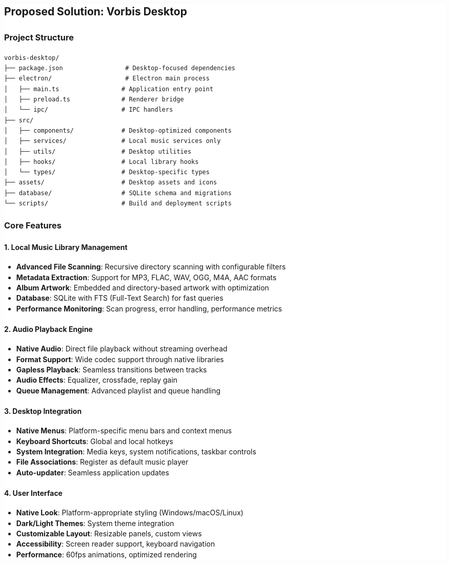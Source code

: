 
## Proposed Solution: Vorbis Desktop

### Project Structure
```
vorbis-desktop/
├── package.json                 # Desktop-focused dependencies
├── electron/                    # Electron main process
│   ├── main.ts                 # Application entry point
│   ├── preload.ts              # Renderer bridge
│   └── ipc/                    # IPC handlers
├── src/
│   ├── components/             # Desktop-optimized components
│   ├── services/               # Local music services only
│   ├── utils/                  # Desktop utilities
│   ├── hooks/                  # Local library hooks
│   └── types/                  # Desktop-specific types
├── assets/                     # Desktop assets and icons
├── database/                   # SQLite schema and migrations
└── scripts/                    # Build and deployment scripts
```

### Core Features

#### 1. Local Music Library Management
- **Advanced File Scanning**: Recursive directory scanning with configurable filters
- **Metadata Extraction**: Support for MP3, FLAC, WAV, OGG, M4A, AAC formats
- **Album Artwork**: Embedded and directory-based artwork with optimization
- **Database**: SQLite with FTS (Full-Text Search) for fast queries
- **Performance Monitoring**: Scan progress, error handling, performance metrics

#### 2. Audio Playback Engine
- **Native Audio**: Direct file playback without streaming overhead
- **Format Support**: Wide codec support through native libraries
- **Gapless Playback**: Seamless transitions between tracks
- **Audio Effects**: Equalizer, crossfade, replay gain
- **Queue Management**: Advanced playlist and queue handling

#### 3. Desktop Integration
- **Native Menus**: Platform-specific menu bars and context menus
- **Keyboard Shortcuts**: Global and local hotkeys
- **System Integration**: Media keys, system notifications, taskbar controls
- **File Associations**: Register as default music player
- **Auto-updater**: Seamless application updates

#### 4. User Interface
- **Native Look**: Platform-appropriate styling (Windows/macOS/Linux)
- **Dark/Light Themes**: System theme integration
- **Customizable Layout**: Resizable panels, custom views
- **Accessibility**: Screen reader support, keyboard navigation
- **Performance**: 60fps animations, optimized rendering
